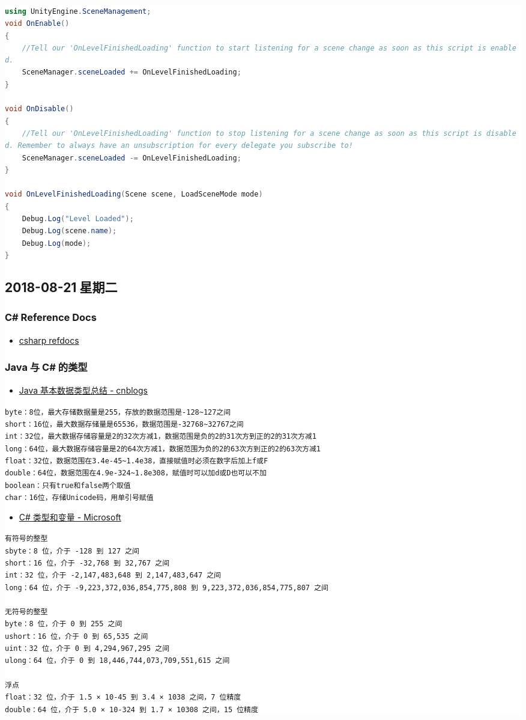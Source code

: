 ```csharp
using UnityEngine.SceneManagement;
void OnEnable()
{
    //Tell our 'OnLevelFinishedLoading' function to start listening for a scene change as soon as this script is enabled.
    SceneManager.sceneLoaded += OnLevelFinishedLoading;
}

void OnDisable()
{
    //Tell our 'OnLevelFinishedLoading' function to stop listening for a scene change as soon as this script is disabled. Remember to always have an unsubscription for every delegate you subscribe to!
    SceneManager.sceneLoaded -= OnLevelFinishedLoading;
}

void OnLevelFinishedLoading(Scene scene, LoadSceneMode mode)
{
    Debug.Log("Level Loaded");
    Debug.Log(scene.name);
    Debug.Log(mode);
}
```

## 2018-08-21 星期二

### C# Reference Docs

* [csharp refdocs](http://www1.cs.columbia.edu/~lok/csharp/refdocs/)

### Java 与 C# 的类型

* [Java 基本数据类型总结 - cnblogs](https://www.cnblogs.com/doit8791/archive/2012/05/25/2517448.html)

```
byte：8位，最大存储数据量是255，存放的数据范围是-128~127之间
short：16位，最大数据存储量是65536，数据范围是-32768~32767之间
int：32位，最大数据存储容量是2的32次方减1，数据范围是负的2的31次方到正的2的31次方减1
long：64位，最大数据存储容量是2的64次方减1，数据范围为负的2的63次方到正的2的63次方减1
float：32位，数据范围在3.4e-45~1.4e38，直接赋值时必须在数字后加上f或F
double：64位，数据范围在4.9e-324~1.8e308，赋值时可以加d或D也可以不加
boolean：只有true和false两个取值
char：16位，存储Unicode码，用单引号赋值
```

* [C# 类型和变量 - Microsoft](https://docs.microsoft.com/zh-cn/dotnet/csharp/tour-of-csharp/types-and-variables)

```
有符号的整型
sbyte：8 位，介于 -128 到 127 之间
short：16 位，介于 -32,768 到 32,767 之间
int：32 位，介于 -2,147,483,648 到 2,147,483,647 之间
long：64 位，介于 -9,223,372,036,854,775,808 到 9,223,372,036,854,775,807 之间

无符号的整型
byte：8 位，介于 0 到 255 之间
ushort：16 位，介于 0 到 65,535 之间
uint：32 位，介于 0 到 4,294,967,295 之间
ulong：64 位，介于 0 到 18,446,744,073,709,551,615 之间

浮点
float：32 位，介于 1.5 × 10-45 到 3.4 × 1038 之间，7 位精度
double：64 位，介于 5.0 × 10-324 到 1.7 × 10308 之间，15 位精度

```